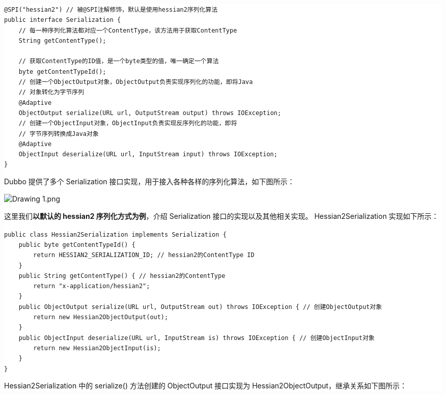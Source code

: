 <pre class="lang-java" data-nodeid="21041"><code data-language="java"><span class="hljs-meta">@SPI("hessian2")</span> <span class="hljs-comment">// 被@SPI注解修饰，默认是使用hessian2序列化算法</span>
<span class="hljs-keyword">public</span> <span class="hljs-class"><span class="hljs-keyword">interface</span> <span class="hljs-title">Serialization</span> </span>{
    <span class="hljs-comment">// 每一种序列化算法都对应一个ContentType，该方法用于获取ContentType</span>
    <span class="hljs-function">String <span class="hljs-title">getContentType</span><span class="hljs-params">()</span></span>;
    
    <span class="hljs-comment">// 获取ContentType的ID值，是一个byte类型的值，唯一确定一个算法</span>
&nbsp; &nbsp; <span class="hljs-function"><span class="hljs-keyword">byte</span> <span class="hljs-title">getContentTypeId</span><span class="hljs-params">()</span></span>;
    <span class="hljs-comment">// 创建一个ObjectOutput对象，ObjectOutput负责实现序列化的功能，即将Java</span>
    <span class="hljs-comment">//&nbsp;对象转化为字节序列</span>
&nbsp; &nbsp; <span class="hljs-meta">@Adaptive</span>
&nbsp; &nbsp; <span class="hljs-function">ObjectOutput <span class="hljs-title">serialize</span><span class="hljs-params">(URL url, OutputStream output)</span> <span class="hljs-keyword">throws</span> IOException</span>;
    <span class="hljs-comment">// 创建一个ObjectInput对象，ObjectInput负责实现反序列化的功能，即将</span>
    <span class="hljs-comment">// 字节序列转换成Java对象</span>
&nbsp; &nbsp; <span class="hljs-meta">@Adaptive</span>
&nbsp; &nbsp; <span class="hljs-function">ObjectInput <span class="hljs-title">deserialize</span><span class="hljs-params">(URL url, InputStream input)</span> <span class="hljs-keyword">throws</span> IOException</span>;
}
</code></pre>
<p data-nodeid="21042">Dubbo 提供了多个 Serialization 接口实现，用于接入各种各样的序列化算法，如下图所示：</p>
<p data-nodeid="21043"><img src="https://s0.lgstatic.com/i/image/M00/4F/74/CgqCHl9gbJKAFOslAAFjEeB7nf0890.png" alt="Drawing 1.png" data-nodeid="21067"></p>
<p data-nodeid="21044">这里我们<strong data-nodeid="21073">以默认的 hessian2 序列化方式为例</strong>，介绍 Serialization 接口的实现以及其他相关实现。 Hessian2Serialization 实现如下所示：</p>
<pre class="lang-java" data-nodeid="21387"><code data-language="java"><span class="hljs-keyword">public</span> <span class="hljs-class"><span class="hljs-keyword">class</span> <span class="hljs-title">Hessian2Serialization</span> <span class="hljs-keyword">implements</span> <span class="hljs-title">Serialization</span> </span>{
&nbsp; &nbsp; <span class="hljs-function"><span class="hljs-keyword">public</span> <span class="hljs-keyword">byte</span> <span class="hljs-title">getContentTypeId</span><span class="hljs-params">()</span> </span>{
&nbsp; &nbsp; &nbsp; &nbsp; <span class="hljs-keyword">return</span> HESSIAN2_SERIALIZATION_ID; <span class="hljs-comment">// hessian2的ContentType ID</span>
&nbsp; &nbsp; }
&nbsp; &nbsp; <span class="hljs-function"><span class="hljs-keyword">public</span> String <span class="hljs-title">getContentType</span><span class="hljs-params">()</span> </span>{ <span class="hljs-comment">// hessian2的ContentType</span>
&nbsp; &nbsp; &nbsp; &nbsp; <span class="hljs-keyword">return</span> <span class="hljs-string">"x-application/hessian2"</span>;
&nbsp; &nbsp; }
&nbsp; &nbsp; <span class="hljs-function"><span class="hljs-keyword">public</span> ObjectOutput <span class="hljs-title">serialize</span><span class="hljs-params">(URL url, OutputStream out)</span> <span class="hljs-keyword">throws</span> IOException </span>{ <span class="hljs-comment">// 创建ObjectOutput对象</span>
&nbsp; &nbsp; &nbsp; &nbsp; <span class="hljs-keyword">return</span> <span class="hljs-keyword">new</span> Hessian2ObjectOutput(out);
&nbsp; &nbsp; }
&nbsp; &nbsp; <span class="hljs-function"><span class="hljs-keyword">public</span> ObjectInput <span class="hljs-title">deserialize</span><span class="hljs-params">(URL url, InputStream is)</span> <span class="hljs-keyword">throws</span> IOException </span>{ <span class="hljs-comment">// 创建ObjectInput对象</span>
&nbsp; &nbsp; &nbsp; &nbsp; <span class="hljs-keyword">return</span> <span class="hljs-keyword">new</span> Hessian2ObjectInput(is);
&nbsp; &nbsp; }
}
</code></pre>
<p data-nodeid="21999">Hessian2Serialization 中的 serialize() 方法创建的 ObjectOutput 接口实现为 Hessian2ObjectOutput，继承关系如下图所示：</p>